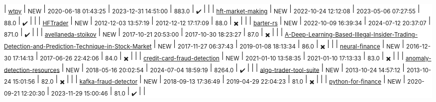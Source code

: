 | <sub>[wtpy](https://github.com/wondertrader/wtpy)</sub>                                                                                                                                                                                         | <sub>NEW</sub>                                                                                  | <sub>2020-06-18 01:43:25</sub> | <sub>2023-12-31 14:51:00</sub> | <sub>883.0</sub>        | <sub>:heavy_check_mark:</sub>       | <sub></sub>         |
| <sub>[hft-market-making](https://github.com/mmssss/hft-market-making)</sub>                                                                                                                                                                     | <sub>NEW</sub>                                                                                  | <sub>2022-10-24 12:12:08</sub> | <sub>2023-05-06 07:27:55</sub> | <sub>88.0</sub>         | <sub>:heavy_check_mark:</sub>       | <sub></sub>         |
| <sub>[HFTrader](https://github.com/DrAshBooth/HFTrader)</sub>                                                                                                                                                                                   | <sub>NEW</sub>                                                                                  | <sub>2012-12-03 13:57:19</sub> | <sub>2012-12-12 17:17:09</sub> | <sub>88.0</sub>         | <sub>:heavy_multiplication_x:</sub> | <sub></sub>         |
| <sub>[barter-rs](https://github.com/barter-rs/barter-rs)</sub>                                                                                                                                                                                  | <sub>NEW</sub>                                                                                  | <sub>2022-10-09 16:39:34</sub> | <sub>2024-07-12 20:37:07</sub> | <sub>871.0</sub>        | <sub>:heavy_check_mark:</sub>       | <sub></sub>         |
| <sub>[avellaneda-stoikov](https://github.com/ragoragino/avellaneda-stoikov)</sub>                                                                                                                                                               | <sub>NEW</sub>                                                                                  | <sub>2017-10-21 20:53:00</sub> | <sub>2017-10-30 18:23:27</sub> | <sub>87.0</sub>         | <sub>:heavy_multiplication_x:</sub> | <sub></sub>         |
| <sub>[A-Deep-Learning-Based-Illegal-Insider-Trading-Detection-and-Prediction-Technique-in-Stock-Market](https://github.com/SheikhRabiul/A-Deep-Learning-Based-Illegal-Insider-Trading-Detection-and-Prediction-Technique-in-Stock-Market)</sub> | <sub>NEW</sub>                                                                                  | <sub>2017-11-27 06:37:43</sub> | <sub>2019-01-08 18:13:34</sub> | <sub>86.0</sub>         | <sub>:heavy_multiplication_x:</sub> | <sub></sub>         |
| <sub>[neural-finance](https://github.com/Metnew/neural-finance)</sub>                                                                                                                                                                           | <sub>NEW</sub>                                                                                  | <sub>2016-12-30 17:14:13</sub> | <sub>2017-06-26 22:42:06</sub> | <sub>84.0</sub>         | <sub>:heavy_multiplication_x:</sub> | <sub></sub>         |
| <sub>[credit-card-fraud-detection](https://github.com/sahidul-shaikh/credit-card-fraud-detection)</sub>                                                                                                                                         | <sub>NEW</sub>                                                                                  | <sub>2021-01-10 13:58:35</sub> | <sub>2021-01-10 17:13:33</sub> | <sub>83.0</sub>         | <sub>:heavy_multiplication_x:</sub> | <sub></sub>         |
| <sub>[anomaly-detection-resources](https://github.com/yzhao062/anomaly-detection-resources)</sub>                                                                                                                                               | <sub>NEW</sub>                                                                                  | <sub>2018-05-16 20:02:54</sub> | <sub>2024-07-04 18:59:19</sub> | <sub>8264.0</sub>       | <sub>:heavy_check_mark:</sub>       | <sub></sub>         |
| <sub>[algo-trader-tool-suite](https://github.com/K0414/algo-trader-tool-suite)</sub>                                                                                                                                                            | <sub>NEW</sub>                                                                                  | <sub>2013-10-24 14:57:12</sub> | <sub>2013-10-24 15:01:56</sub> | <sub>82.0</sub>         | <sub>:heavy_multiplication_x:</sub> | <sub></sub>         |
| <sub>[kafka-fraud-detector](https://github.com/florimondmanca/kafka-fraud-detector)</sub>                                                                                                                                                       | <sub>NEW</sub>                                                                                  | <sub>2018-09-13 17:36:49</sub> | <sub>2019-04-29 22:04:23</sub> | <sub>81.0</sub>         | <sub>:heavy_multiplication_x:</sub> | <sub></sub>         |
| <sub>[python-for-finance](https://github.com/JackJacquier/python-for-finance)</sub>                                                                                                                                                             | <sub>NEW</sub>                                                                                  | <sub>2020-09-21 12:20:30</sub> | <sub>2023-11-29 15:00:46</sub> | <sub>81.0</sub>         | <sub>:heavy_check_mark:</sub>       | <sub></sub>         |